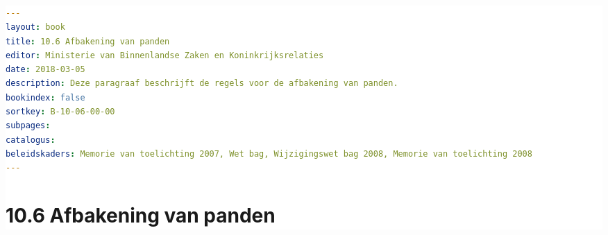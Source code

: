 ```yaml
---
layout: book
title: 10.6 Afbakening van panden
editor: Ministerie van Binnenlandse Zaken en Koninkrijksrelaties
date: 2018-03-05
description: Deze paragraaf beschrijft de regels voor de afbakening van panden.
bookindex: false
sortkey: B-10-06-00-00
subpages:
catalogus:
beleidskaders: Memorie van toelichting 2007, Wet bag, Wijzigingswet bag 2008, Memorie van toelichting 2008
---
```


# 10.6 Afbakening van panden
